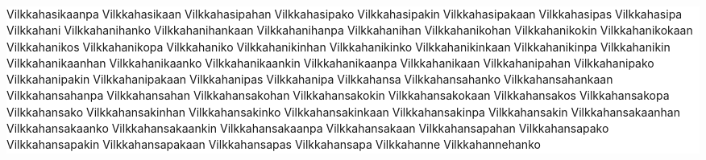 Vilkkahasikaanpa
Vilkkahasikaan
Vilkkahasipahan
Vilkkahasipako
Vilkkahasipakin
Vilkkahasipakaan
Vilkkahasipas
Vilkkahasipa
Vilkkahani
Vilkkahanihanko
Vilkkahanihankaan
Vilkkahanihanpa
Vilkkahanihan
Vilkkahanikohan
Vilkkahanikokin
Vilkkahanikokaan
Vilkkahanikos
Vilkkahanikopa
Vilkkahaniko
Vilkkahanikinhan
Vilkkahanikinko
Vilkkahanikinkaan
Vilkkahanikinpa
Vilkkahanikin
Vilkkahanikaanhan
Vilkkahanikaanko
Vilkkahanikaankin
Vilkkahanikaanpa
Vilkkahanikaan
Vilkkahanipahan
Vilkkahanipako
Vilkkahanipakin
Vilkkahanipakaan
Vilkkahanipas
Vilkkahanipa
Vilkkahansa
Vilkkahansahanko
Vilkkahansahankaan
Vilkkahansahanpa
Vilkkahansahan
Vilkkahansakohan
Vilkkahansakokin
Vilkkahansakokaan
Vilkkahansakos
Vilkkahansakopa
Vilkkahansako
Vilkkahansakinhan
Vilkkahansakinko
Vilkkahansakinkaan
Vilkkahansakinpa
Vilkkahansakin
Vilkkahansakaanhan
Vilkkahansakaanko
Vilkkahansakaankin
Vilkkahansakaanpa
Vilkkahansakaan
Vilkkahansapahan
Vilkkahansapako
Vilkkahansapakin
Vilkkahansapakaan
Vilkkahansapas
Vilkkahansapa
Vilkkahanne
Vilkkahannehanko